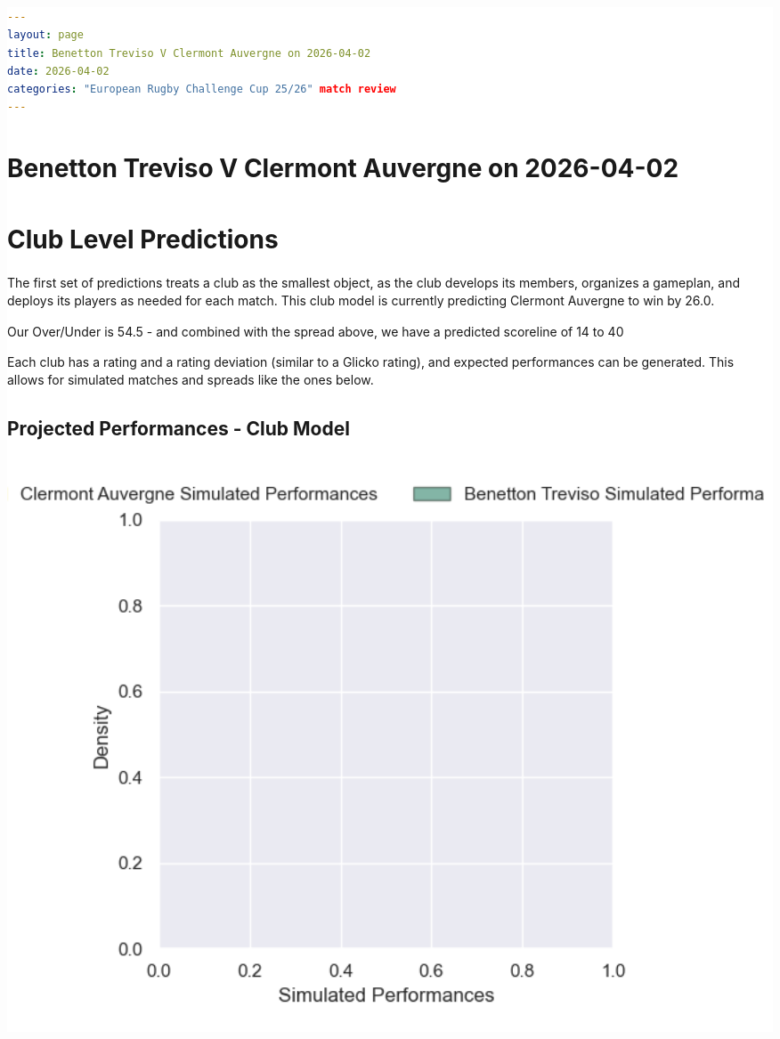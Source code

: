 ```yaml
---  
layout: page  
title: Benetton Treviso V Clermont Auvergne on 2026-04-02  
date: 2026-04-02  
categories: "European Rugby Challenge Cup 25/26" match review  
---
```

# Benetton Treviso V Clermont Auvergne on 2026-04-02

# Club Level Predictions


The first set of predictions treats a club as the smallest object, as the club develops its members, organizes a gameplan, and deploys its players as needed for each match. This club model is currently predicting Clermont Auvergne to win by 26.0.

Our Over/Under is 54.5 - and combined with the spread above, we have a predicted scoreline of 14 to 40

Each club has a rating and a rating deviation (similar to a Glicko rating), and expected performances can be generated. This allows for simulated matches and spreads like the ones below.
## Projected Performances - Club Model


<p float="left">
<img src="../comp_files/plots/2026-04-02-BenettonTreviso_V_ClermontAuvergne_performances.png" width="99%" />
</p>
